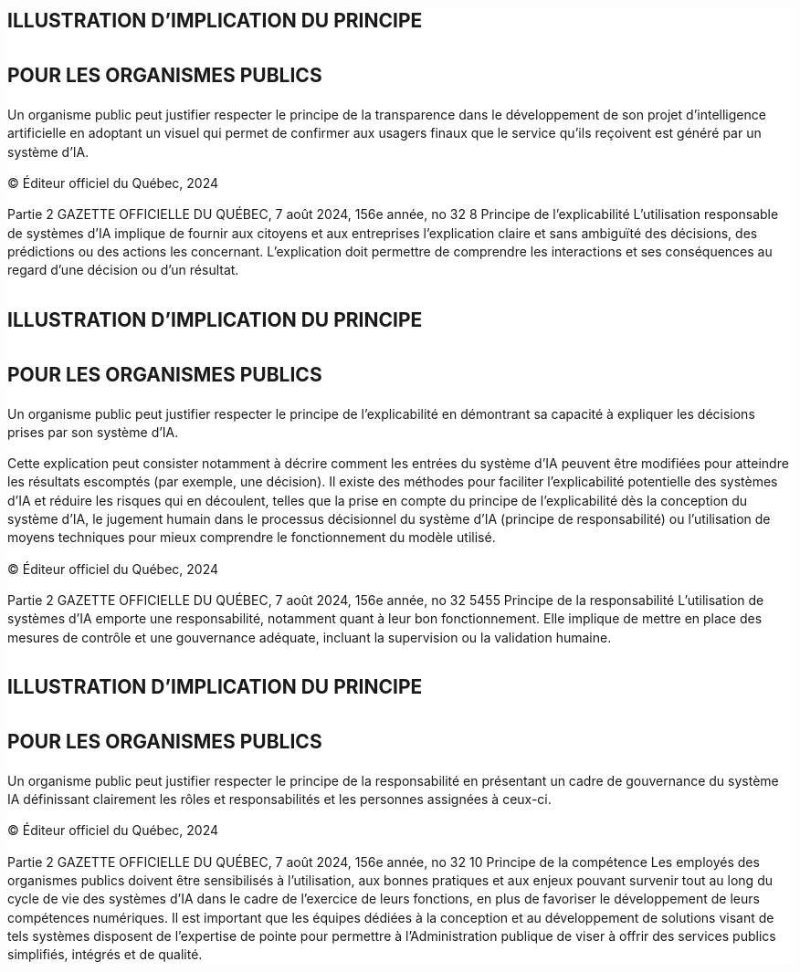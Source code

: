 ## ILLUSTRATION D’IMPLICATION DU PRINCIPE

## POUR LES ORGANISMES PUBLICS

Un organisme public peut justifier respecter le principe de la transparence dans le développement de son projet d’intelligence artificielle en adoptant un visuel qui permet de confirmer aux usagers finaux que le service qu’ils reçoivent est généré par un système d’IA.

© Éditeur officiel du Québec, 2024

Partie 2 GAZETTE OFFICIELLE DU QUÉBEC, 7 août 2024, 156e année, no 32 8 Principe de l’explicabilité L’utilisation responsable de systèmes d’IA implique de fournir aux citoyens et aux entreprises l’explication claire et sans ambiguïté des décisions, des prédictions ou des actions les concernant. L’explication doit permettre de comprendre les interactions et ses conséquences au regard d’une décision ou d’un résultat.

## ILLUSTRATION D’IMPLICATION DU PRINCIPE

## POUR LES ORGANISMES PUBLICS

Un organisme public peut justifier respecter le principe de l’explicabilité en démontrant sa capacité à expliquer les décisions prises par son système d’IA.

Cette explication peut consister notamment à décrire comment les entrées du système d’IA peuvent être modifiées pour atteindre les résultats escomptés (par exemple, une décision). Il existe des méthodes pour faciliter l’explicabilité potentielle des systèmes d’IA et réduire les risques qui en découlent, telles que la prise en compte du principe de l’explicabilité dès la conception du système d’IA, le jugement humain dans le processus décisionnel du système d’IA (principe de responsabilité) ou l’utilisation de moyens techniques pour mieux comprendre le fonctionnement du modèle utilisé.

© Éditeur officiel du Québec, 2024

Partie 2 GAZETTE OFFICIELLE DU QUÉBEC, 7 août 2024, 156e année, no 32 5455 Principe de la responsabilité L’utilisation de systèmes d’IA emporte une responsabilité, notamment quant à leur bon fonctionnement. Elle implique de mettre en place des mesures de contrôle et une gouvernance adéquate, incluant la supervision ou la validation humaine.

## ILLUSTRATION D’IMPLICATION DU PRINCIPE

## POUR LES ORGANISMES PUBLICS

Un organisme public peut justifier respecter le principe de la responsabilité en présentant un cadre de gouvernance du système IA définissant clairement les rôles et responsabilités et les personnes assignées à ceux-ci.

© Éditeur officiel du Québec, 2024

Partie 2 GAZETTE OFFICIELLE DU QUÉBEC, 7 août 2024, 156e année, no 32 10 Principe de la compétence Les employés des organismes publics doivent être sensibilisés à l’utilisation, aux bonnes pratiques et aux enjeux pouvant survenir tout au long du cycle de vie des systèmes d’IA dans le cadre de l’exercice de leurs fonctions, en plus de favoriser le développement de leurs compétences numériques. Il est important que les équipes dédiées à la conception et au développement de solutions visant de tels systèmes disposent de l’expertise de pointe pour permettre à l’Administration publique de viser à offrir des services publics simplifiés, intégrés et de qualité.
